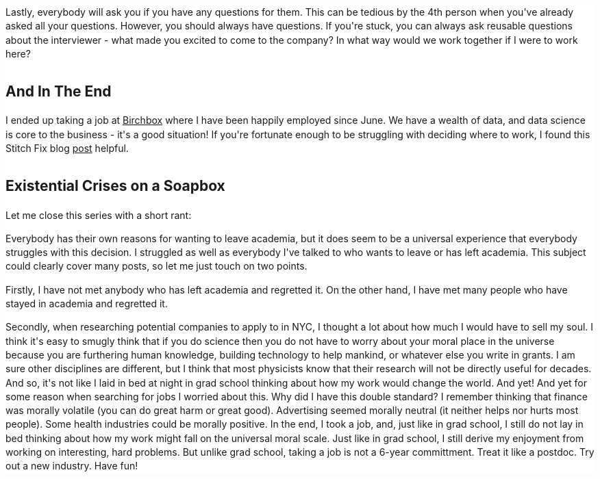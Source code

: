 Lastly, everybody will ask you if you have any questions for them. This can be tedious by the 4th person when you've already asked all your questions. However, you should always have questions. If you're stuck, you can always ask reusable questions about the interviewer - what made you excited to come to the company? In what way would we work together if I were to work here?

## And In The End

I ended up taking a job at <a href="https://www.birchbox.com/" target="_blank">Birchbox</a> where I have been happily employed since June. We have a wealth of data, and data science is core to the business - it's a good situation! If you're fortunate enough to be struggling with deciding where to work, I found this Stitch Fix blog <a href="http://multithreaded.stitchfix.com/blog/2015/05/27/interesting-work-not-interesting-jobs/" target="_blank">post</a> helpful.

## Existential Crises on a Soapbox

Let me close this series with a short rant:

Everybody has their own reasons for wanting to leave academia, but it does seem to be a universal experience that everybody struggles with this decision. I struggled as well as everybody I've talked to who wants to leave or has left academia. This subject could clearly cover many posts, so let me just touch on two points.

Firstly, I have not met anybody who has left academia and regretted it. On the other hand, I have met many people who have stayed in academia and regretted it.

Secondly, when researching potential companies to apply to in NYC, I thought a lot about how much I would have to sell my soul. I think it's easy to smugly think that if you do science then you do not have to worry about your moral place in the universe because you are furthering human knowledge, building technology to help mankind, or whatever else you write in grants. I am sure other disciplines are different, but I think that most physicists know that their research will not be directly useful for decades. And so, it's not like I laid in bed at night in grad school thinking about how my work would change the world. And yet! And yet for some reason when searching for jobs I worried about this. Why did I have this double standard? I remember thinking that finance was morally volatile (you can do great harm or great good). Advertising seemed morally neutral (it neither helps nor hurts most people). Some health industries could be morally positive. In the end, I took a job, and, just like in grad school, I still do not lay in bed thinking about how my work might fall on the universal moral scale. Just like in grad school, I still derive my enjoyment from working on interesting, hard problems. But unlike grad school, taking a job is not a 6-year committment. Treat it like a postdoc. Try out a new industry. Have fun!